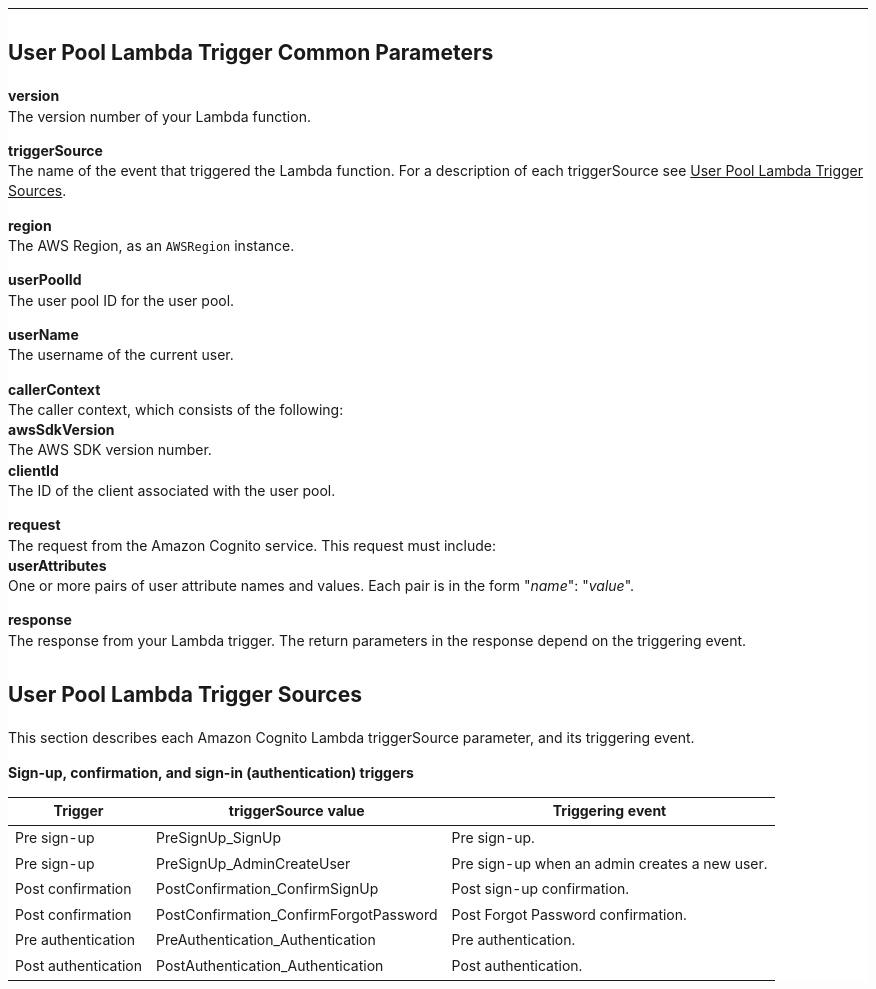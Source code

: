 ------

## User Pool Lambda Trigger Common Parameters<a name="cognito-user-pools-lambda-trigger-syntax-shared"></a>

**version**  
The version number of your Lambda function\.

**triggerSource**  
The name of the event that triggered the Lambda function\. For a description of each triggerSource see [User Pool Lambda Trigger Sources](#cognito-user-identity-pools-working-with-aws-lambda-trigger-sources)\.

**region**  
The AWS Region, as an `AWSRegion` instance\.

**userPoolId**  
The user pool ID for the user pool\.

**userName**  
The username of the current user\.

**callerContext**  
The caller context, which consists of the following:     
**awsSdkVersion**  
The AWS SDK version number\.  
**clientId**  
The ID of the client associated with the user pool\.

**request**  
The request from the Amazon Cognito service\. This request must include:     
**userAttributes**  
One or more pairs of user attribute names and values\. Each pair is in the form "*name*": "*value*"\. 

**response**  
The response from your Lambda trigger\. The return parameters in the response depend on the triggering event\.

## User Pool Lambda Trigger Sources<a name="cognito-user-identity-pools-working-with-aws-lambda-trigger-sources"></a>

This section describes each Amazon Cognito Lambda triggerSource parameter, and its triggering event\. 


**Sign\-up, confirmation, and sign\-in \(authentication\) triggers**  

| Trigger | triggerSource value | Triggering event | 
| --- | --- | --- | 
| Pre sign\-up | PreSignUp\_SignUp | Pre sign\-up\. | 
| Pre sign\-up | PreSignUp\_AdminCreateUser | Pre sign\-up when an admin creates a new user\. | 
| Post confirmation | PostConfirmation\_ConfirmSignUp | Post sign\-up confirmation\. | 
| Post confirmation | PostConfirmation\_ConfirmForgotPassword | Post Forgot Password confirmation\. | 
| Pre authentication | PreAuthentication\_Authentication | Pre authentication\. | 
| Post authentication | PostAuthentication\_Authentication | Post authentication\. | 
